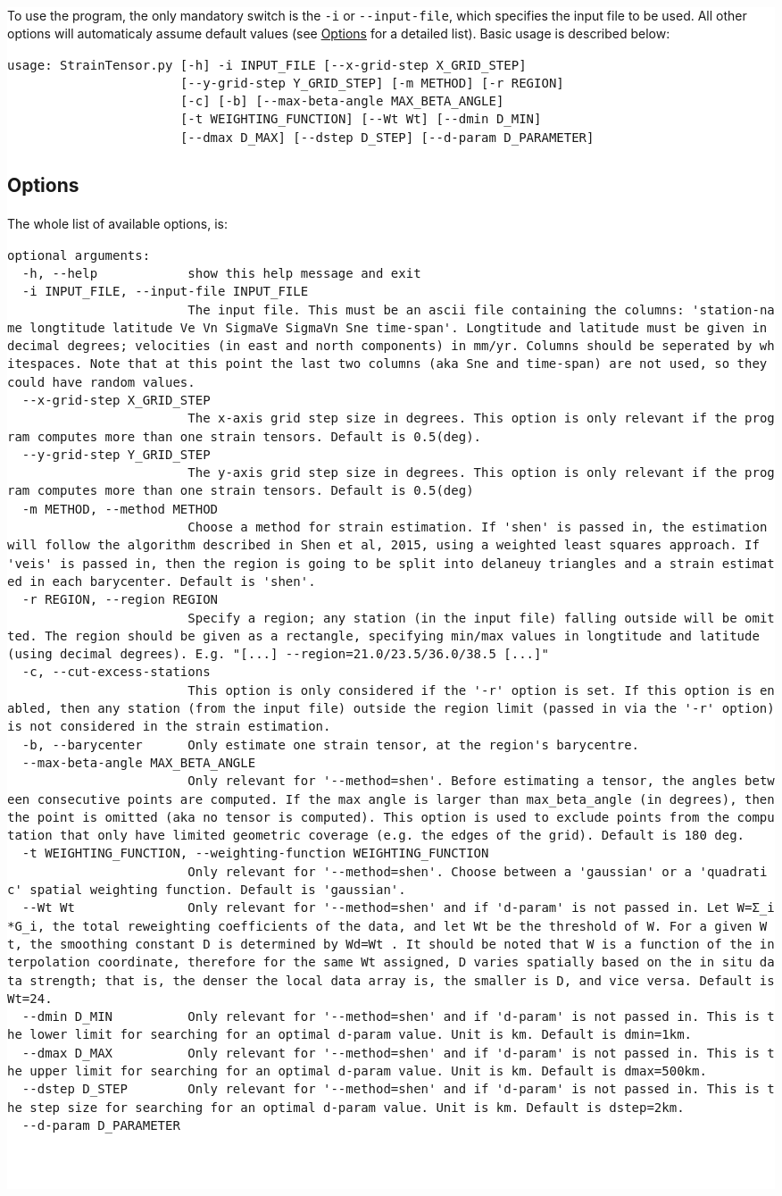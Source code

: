 To use the program, the only mandatory switch is the <kbd>-i</kbd> or <kbd>--input-file</kbd>, which specifies the input file to be used. All other options will automaticaly assume default values (see [Options](#straintool_prg_opt) for a detailed list). Basic usage is described below:

<pre id="block-samp"><samp>usage: StrainTensor.py [-h] -i INPUT_FILE [--x-grid-step X_GRID_STEP]
                       [--y-grid-step Y_GRID_STEP] [-m METHOD] [-r REGION]
                       [-c] [-b] [--max-beta-angle MAX_BETA_ANGLE]
                       [-t WEIGHTING_FUNCTION] [--Wt Wt] [--dmin D_MIN]
                       [--dmax D_MAX] [--dstep D_STEP] [--d-param D_PARAMETER]<samp></samp></samp></pre>

## Options

The whole list of available options, is:

<pre id="block-samp"><samp>optional arguments:
  -h, --help            show this help message and exit
  -i INPUT_FILE, --input-file INPUT_FILE
                        The input file. This must be an ascii file containing the columns: 'station-name longtitude latitude Ve Vn SigmaVe SigmaVn Sne time-span'. Longtitude and latitude must be given in decimal degrees; velocities (in east and north components) in mm/yr. Columns should be seperated by whitespaces. Note that at this point the last two columns (aka Sne and time-span) are not used, so they could have random values.
  --x-grid-step X_GRID_STEP
                        The x-axis grid step size in degrees. This option is only relevant if the program computes more than one strain tensors. Default is 0.5(deg).
  --y-grid-step Y_GRID_STEP
                        The y-axis grid step size in degrees. This option is only relevant if the program computes more than one strain tensors. Default is 0.5(deg)
  -m METHOD, --method METHOD
                        Choose a method for strain estimation. If 'shen' is passed in, the estimation will follow the algorithm described in Shen et al, 2015, using a weighted least squares approach. If 'veis' is passed in, then the region is going to be split into delaneuy triangles and a strain estimated in each barycenter. Default is 'shen'.
  -r REGION, --region REGION
                        Specify a region; any station (in the input file) falling outside will be omitted. The region should be given as a rectangle, specifying min/max values in longtitude and latitude (using decimal degrees). E.g. "[...] --region=21.0/23.5/36.0/38.5 [...]"
  -c, --cut-excess-stations
                        This option is only considered if the '-r' option is set. If this option is enabled, then any station (from the input file) outside the region limit (passed in via the '-r' option) is not considered in the strain estimation.
  -b, --barycenter      Only estimate one strain tensor, at the region's barycentre.
  --max-beta-angle MAX_BETA_ANGLE
                        Only relevant for '--method=shen'. Before estimating a tensor, the angles between consecutive points are computed. If the max angle is larger than max_beta_angle (in degrees), then the point is omitted (aka no tensor is computed). This option is used to exclude points from the computation that only have limited geometric coverage (e.g. the edges of the grid). Default is 180 deg.
  -t WEIGHTING_FUNCTION, --weighting-function WEIGHTING_FUNCTION
                        Only relevant for '--method=shen'. Choose between a 'gaussian' or a 'quadratic' spatial weighting function. Default is 'gaussian'.
  --Wt Wt               Only relevant for '--method=shen' and if 'd-param' is not passed in. Let W=Σ_i*G_i, the total reweighting coefficients of the data, and let Wt be the threshold of W. For a given Wt, the smoothing constant D is determined by Wd=Wt . It should be noted that W is a function of the interpolation coordinate, therefore for the same Wt assigned, D varies spatially based on the in situ data strength; that is, the denser the local data array is, the smaller is D, and vice versa. Default is Wt=24.
  --dmin D_MIN          Only relevant for '--method=shen' and if 'd-param' is not passed in. This is the lower limit for searching for an optimal d-param value. Unit is km. Default is dmin=1km.
  --dmax D_MAX          Only relevant for '--method=shen' and if 'd-param' is not passed in. This is the upper limit for searching for an optimal d-param value. Unit is km. Default is dmax=500km.
  --dstep D_STEP        Only relevant for '--method=shen' and if 'd-param' is not passed in. This is the step size for searching for an optimal d-param value. Unit is km. Default is dstep=2km.
  --d-param D_PARAMETER